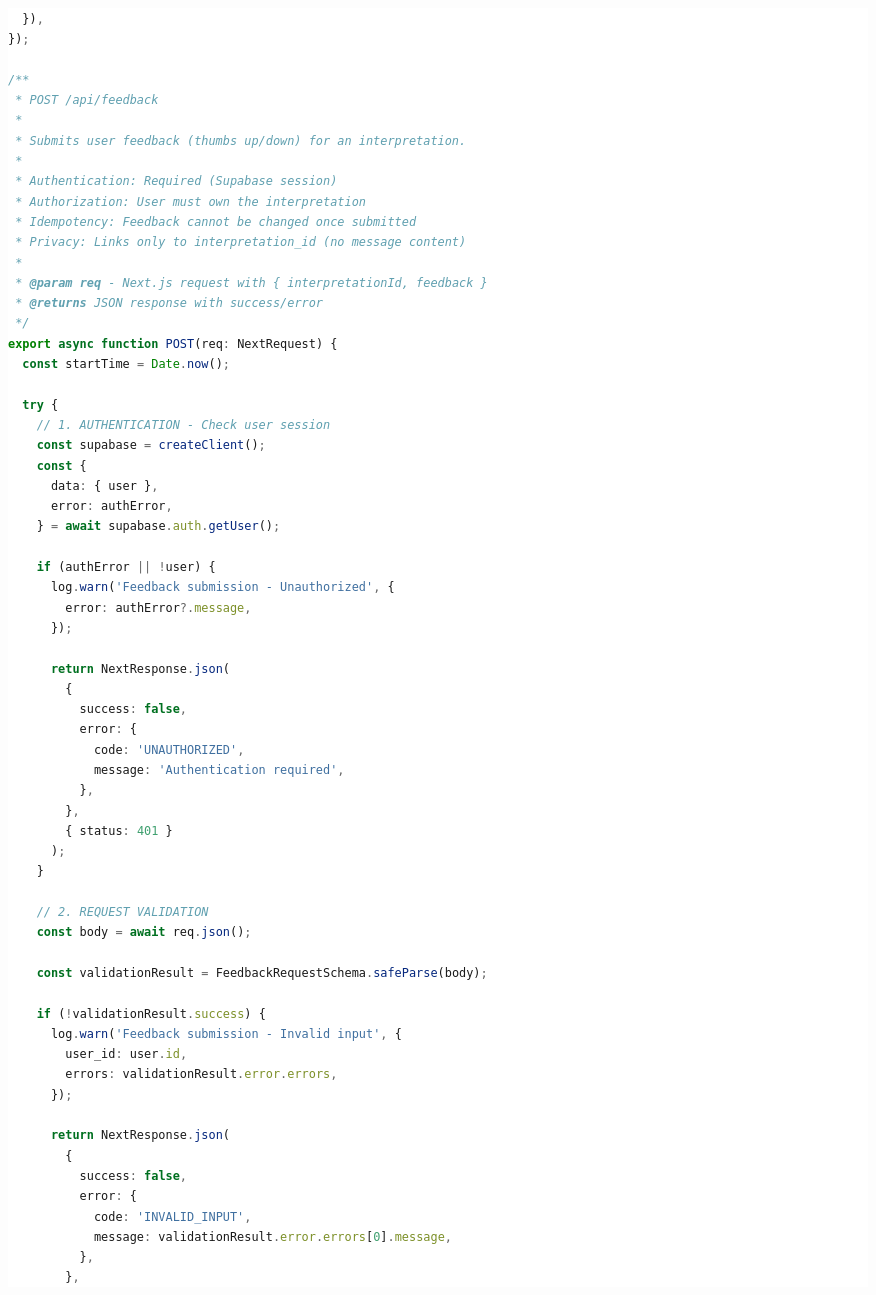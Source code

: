 ```typescript
  }),
});

/**
 * POST /api/feedback
 *
 * Submits user feedback (thumbs up/down) for an interpretation.
 *
 * Authentication: Required (Supabase session)
 * Authorization: User must own the interpretation
 * Idempotency: Feedback cannot be changed once submitted
 * Privacy: Links only to interpretation_id (no message content)
 *
 * @param req - Next.js request with { interpretationId, feedback }
 * @returns JSON response with success/error
 */
export async function POST(req: NextRequest) {
  const startTime = Date.now();

  try {
    // 1. AUTHENTICATION - Check user session
    const supabase = createClient();
    const {
      data: { user },
      error: authError,
    } = await supabase.auth.getUser();

    if (authError || !user) {
      log.warn('Feedback submission - Unauthorized', {
        error: authError?.message,
      });

      return NextResponse.json(
        {
          success: false,
          error: {
            code: 'UNAUTHORIZED',
            message: 'Authentication required',
          },
        },
        { status: 401 }
      );
    }

    // 2. REQUEST VALIDATION
    const body = await req.json();

    const validationResult = FeedbackRequestSchema.safeParse(body);

    if (!validationResult.success) {
      log.warn('Feedback submission - Invalid input', {
        user_id: user.id,
        errors: validationResult.error.errors,
      });

      return NextResponse.json(
        {
          success: false,
          error: {
            code: 'INVALID_INPUT',
            message: validationResult.error.errors[0].message,
          },
        },
```
